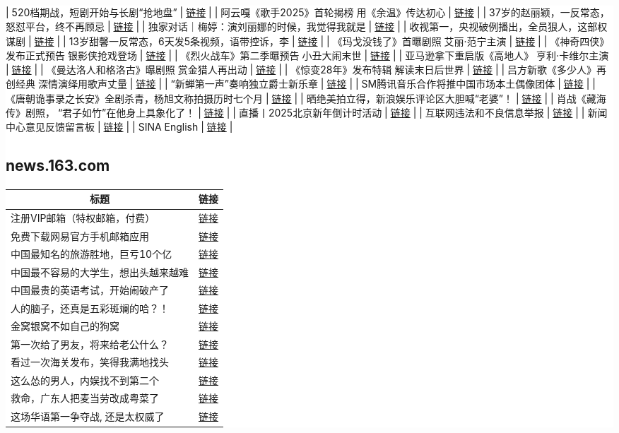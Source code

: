 | 520档期战，短剧开始与长剧“抢地盘” | [链接](https://k.sina.cn/article_6507708594_183e3c0b2001014paa.html?from=ent&subch=star) |
| 阿云嘎《歌手2025》首轮揭榜 用《余温》传达初心 | [链接](https://k.sina.cn/article_6458236569_180f0de9900101w0qu.html?from=ent&subch=star) |
| 37岁的赵丽颖，一反常态，怒怼平台，终不再顾忌 | [链接](https://k.sina.cn/article_1260430664_4b20a54800101dg2i.html?from=ent&subch=star) |
| 独家对话｜梅婷：演刘丽娜的时候，我觉得我就是 | [链接](https://k.sina.cn/article_1575527140_5de8a2e400101604m.html?from=ent&subch=star) |
| 收视第一，央视破例播出，全员狠人，这部权谋剧 | [链接](https://k.sina.cn/article_1260430664_4b20a54800101df08.html?from=ent&subch=star) |
| 13岁甜馨一反常态，6天发5条视频，语带控诉，李 | [链接](https://k.sina.cn/article_1260430664_4b20a54800101dcbu.html?from=ent&subch=star) |
| 《玛戈没钱了》首曝剧照 艾丽·范宁主演 | [链接](https://ent.sina.com.cn/v/u/2025-05-30/doc-ineyiarh8824575.shtml) |
| 《神奇四侠》发布正式预告 银影侠抢戏登场 | [链接](https://ent.sina.com.cn/m/f/2025-05-30/doc-ineyiark2941831.shtml) |
| 《烈火战车》第二季曝预告 小丑大闹末世 | [链接](https://ent.sina.com.cn/v/u/2025-05-30/doc-ineyiark2936175.shtml) |
| 亚马逊拿下重启版《高地人》 亨利·卡维尔主演 | [链接](https://ent.sina.com.cn/m/f/2025-05-30/doc-ineyiark2931135.shtml) |
| 《曼达洛人和格洛古》曝剧照 赏金猎人再出动 | [链接](https://ent.sina.com.cn/m/f/2025-05-30/doc-ineyhwir8098441.shtml) |
| 《惊变28年》发布特辑 解读末日后世界 | [链接](https://ent.sina.com.cn/m/f/2025-05-30/doc-ineyhwin3055945.shtml) |
| 吕方新歌《多少人》再创经典 深情演绎用歌声丈量 | [链接](https://k.sina.cn/article_2057600811_7aa47f2b001019mfm.html?from=ent&subch=music) |
| “新蝉第一声”奏响独立爵士新乐章 | [链接](https://k.sina.cn/article_2441551321_91871dd900101ejvc.html?from=ent&subch=music) |
| SM腾讯音乐合作将推中国市场本土偶像团体 | [链接](https://k.sina.com.cn/article_5737990122_15602c7ea040015eq4.html?from=ent&subch=oent) |
| 《唐朝诡事录之长安》全剧杀青，杨旭文称拍摄历时七个月 | [链接](https://k.sina.com.cn/article_5737990122_15602c7ea040015ep6.html?from=movie) |
| 晒绝美拍立得，新浪娱乐评论区大胆喊“老婆”！ | [链接](https://k.sina.com.cn/article_6579479488_1882ae3c004001fai6.html?from=ent&subch=oent) |
| 肖战《藏海传》剧照， “君子如竹”在他身上具象化了！ | [链接](https://k.sina.com.cn/article_5737990122_15602c7ea040015eo6.html?from=ent&subch=oent) |
| 直播丨2025北京新年倒计时活动 | [链接](http://video.sina.com.cn/p/finance/2025-01-01/detail-ineckrfp2283498.d.html) |
| 互联网违法和不良信息举报 | [链接](https://www.12377.cn/) |
| 新闻中心意见反馈留言板 | [链接](https://news.sina.com.cn/feedback/post.html) |
| SINA English | [链接](https://english.sina.com) |

## news.163.com

| 标题 | 链接 |
| ---- | ---- |
| 注册VIP邮箱（特权邮箱，付费） | [链接](https://reg1.vip.163.com/newReg1/reg?from=new_topnav&utm_source=new_topnav) |
| 免费下载网易官方手机邮箱应用 | [链接](https://mail.163.com/client/dl.html?from=mail46) |
| 中国最知名的旅游胜地，巨亏10个亿 | [链接](https://www.163.com/data/article/K08I6DH4000181IU.html) |
| 中国最不容易的大学生，想出头越来越难 | [链接](https://www.163.com/data/article/JVMDJUU6000181IU.html) |
| 中国最贵的英语考试，开始闹破产了 | [链接](https://www.163.com/data/article/JVH6BU4S000181IU.html) |
| 人的脑子，还真是五彩斑斓的哈？！ | [链接](https://www.163.com/news/article/K0O9CPB9000181BR.html) |
| 金窝银窝不如自己的狗窝 | [链接](https://www.163.com/news/article/K0M85TFR000181BR.html) |
| 第一次给了男友，将来给老公什么？ | [链接](https://www.163.com/news/article/K0J8M5RJ000181BR.html) |
| 看过一次海关发布，笑得我满地找头 | [链接](https://www.163.com/caozhi/article/K0G4I11O000181TI.html) |
| 这么怂的男人，内娱找不到第二个 | [链接](https://www.163.com/caozhi/article/K05OALDV000181TI.html) |
| 救命，广东人把麦当劳改成粤菜了 | [链接](https://www.163.com/caozhi/article/K0371GOF000181TI.html) |
| 这场华语第一争夺战, 还是太权威了 | [链接](https://www.163.com/news/article/K0NVV33B0001982T.html) |